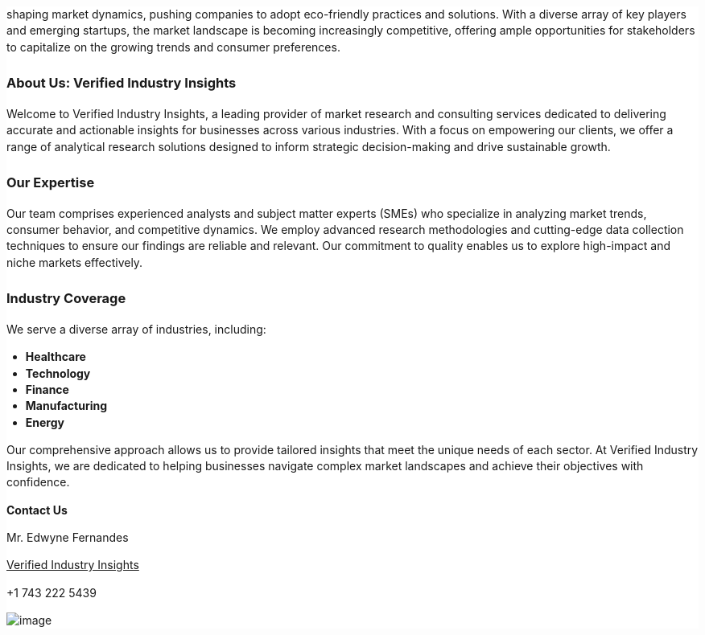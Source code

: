 shaping market dynamics, pushing companies to adopt eco-friendly practices and solutions. With a diverse array of key players and emerging startups, the market landscape is becoming increasingly competitive, offering ample opportunities for stakeholders to capitalize on the growing trends and consumer preferences.</p><h3>About Us: Verified Industry Insights</h3><p>Welcome to Verified Industry Insights, a leading provider of market research and consulting services dedicated to delivering accurate and actionable insights for businesses across various industries. With a focus on empowering our clients, we offer a range of analytical research solutions designed to inform strategic decision-making and drive sustainable growth.</p><h3>Our Expertise</h3><p>Our team comprises experienced analysts and subject matter experts (SMEs) who specialize in analyzing market trends, consumer behavior, and competitive dynamics. We employ advanced research methodologies and cutting-edge data collection techniques to ensure our findings are reliable and relevant. Our commitment to quality enables us to explore high-impact and niche markets effectively.</p><h3>Industry Coverage</h3><p>We serve a diverse array of industries, including:</p><ul><li><strong>Healthcare</strong></li><li><strong>Technology</strong></li><li><strong>Finance</strong></li><li><strong>Manufacturing</strong></li><li><strong>Energy</strong></li></ul><p>Our comprehensive approach allows us to provide tailored insights that meet the unique needs of each sector. At Verified Industry Insights, we are dedicated to helping businesses navigate complex market landscapes and achieve their objectives with confidence.</p><p><strong>Contact Us</strong></p><p>Mr. Edwyne Fernandes</p><p><a href="https://www.verifiedindustryinsights.com/">Verified Industry Insights</a></p><p>+1 743 222 5439</p>
![image](https://github.com/user-attachments/assets/102afab4-9494-407c-b6a8-2112dff80294)
